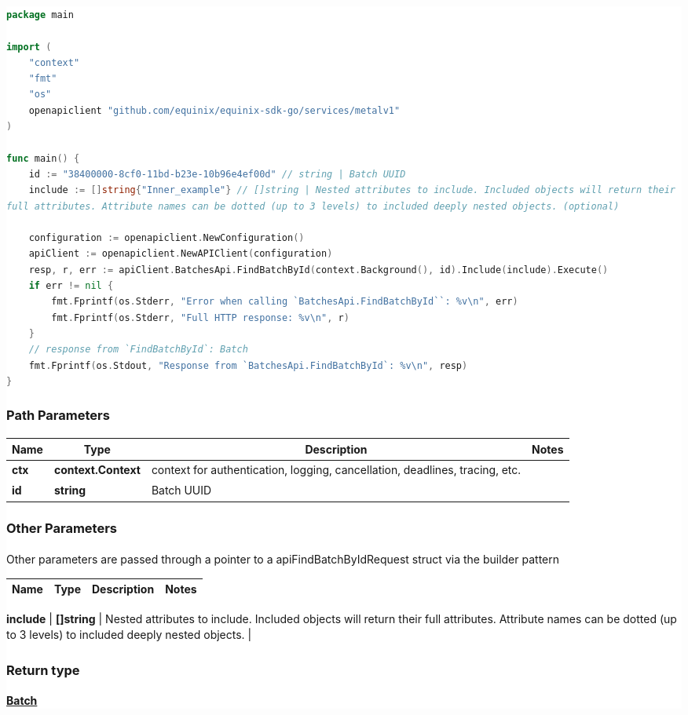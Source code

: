 ```go
package main

import (
    "context"
    "fmt"
    "os"
    openapiclient "github.com/equinix/equinix-sdk-go/services/metalv1"
)

func main() {
    id := "38400000-8cf0-11bd-b23e-10b96e4ef00d" // string | Batch UUID
    include := []string{"Inner_example"} // []string | Nested attributes to include. Included objects will return their full attributes. Attribute names can be dotted (up to 3 levels) to included deeply nested objects. (optional)

    configuration := openapiclient.NewConfiguration()
    apiClient := openapiclient.NewAPIClient(configuration)
    resp, r, err := apiClient.BatchesApi.FindBatchById(context.Background(), id).Include(include).Execute()
    if err != nil {
        fmt.Fprintf(os.Stderr, "Error when calling `BatchesApi.FindBatchById``: %v\n", err)
        fmt.Fprintf(os.Stderr, "Full HTTP response: %v\n", r)
    }
    // response from `FindBatchById`: Batch
    fmt.Fprintf(os.Stdout, "Response from `BatchesApi.FindBatchById`: %v\n", resp)
}
```

### Path Parameters


Name | Type | Description  | Notes
------------- | ------------- | ------------- | -------------
**ctx** | **context.Context** | context for authentication, logging, cancellation, deadlines, tracing, etc.
**id** | **string** | Batch UUID | 

### Other Parameters

Other parameters are passed through a pointer to a apiFindBatchByIdRequest struct via the builder pattern


Name | Type | Description  | Notes
------------- | ------------- | ------------- | -------------

 **include** | **[]string** | Nested attributes to include. Included objects will return their full attributes. Attribute names can be dotted (up to 3 levels) to included deeply nested objects. | 

### Return type

[**Batch**](Batch.md)

